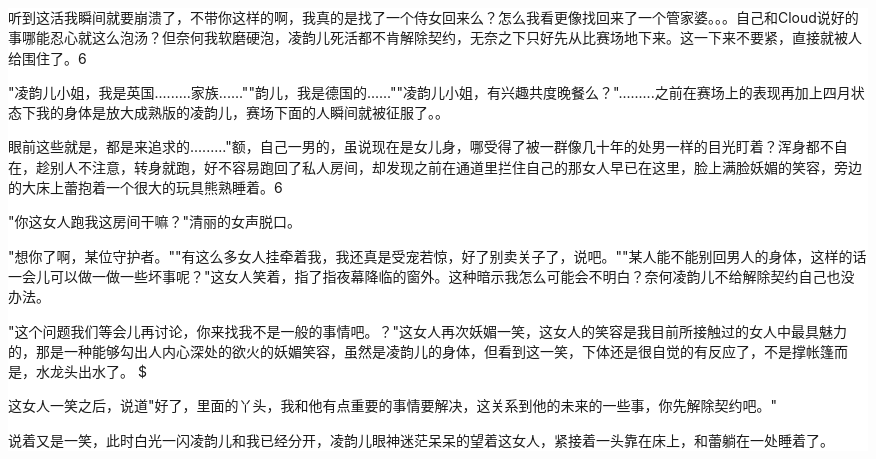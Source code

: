 

听到这活我瞬间就要崩溃了，不带你这样的啊，我真的是找了一个侍女回来么？怎么我看更像找回来了一个管家婆。。。自己和Cloud说好的事哪能忍心就这么泡汤？但奈何我软磨硬泡，凌韵儿死活都不肯解除契约，无奈之下只好先从比赛场地下来。这一下来不要紧，直接就被人给围住了。6



"凌韵儿小姐，我是英国.........家族......""韵儿，我是德国的......""凌韵儿小姐，有兴趣共度晚餐么？".........之前在赛场上的表现再加上四月状态下我的身体是放大成熟版的凌韵儿，赛场下面的人瞬间就被征服了。。





眼前这些就是，都是来追求的........."额，自己一男的，虽说现在是女儿身，哪受得了被一群像几十年的处男一样的目光盯着？浑身都不自在，趁别人不注意，转身就跑，好不容易跑回了私人房间，却发现之前在通道里拦住自己的那女人早已在这里，脸上满脸妖媚的笑容，旁边的大床上蕾抱着一个很大的玩具熊熟睡着。6



"你这女人跑我这房间干嘛？"清丽的女声脱口。





"想你了啊，某位守护者。""有这么多女人挂牵着我，我还真是受宠若惊，好了别卖关子了，说吧。""某人能不能别回男人的身体，这样的话一会儿可以做一做一些坏事呢？"这女人笑着，指了指夜幕降临的窗外。这种暗示我怎么可能会不明白？奈何凌韵儿不给解除契约自己也没办法。



"这个问题我们等会儿再讨论，你来找我不是一般的事情吧。？"这女人再次妖媚一笑，这女人的笑容是我目前所接触过的女人中最具魅力的，那是一种能够勾出人内心深处的欲火的妖媚笑容，虽然是凌韵儿的身体，但看到这一笑，下体还是很自觉的有反应了，不是撑帐篷而是，水龙头出水了。 $





这女人一笑之后，说道"好了，里面的丫头，我和他有点重要的事情要解决，这关系到他的未来的一些事，你先解除契约吧。"



说着又是一笑，此时白光一闪凌韵儿和我已经分开，凌韵儿眼神迷茫呆呆的望着这女人，紧接着一头靠在床上，和蕾躺在一处睡着了。


